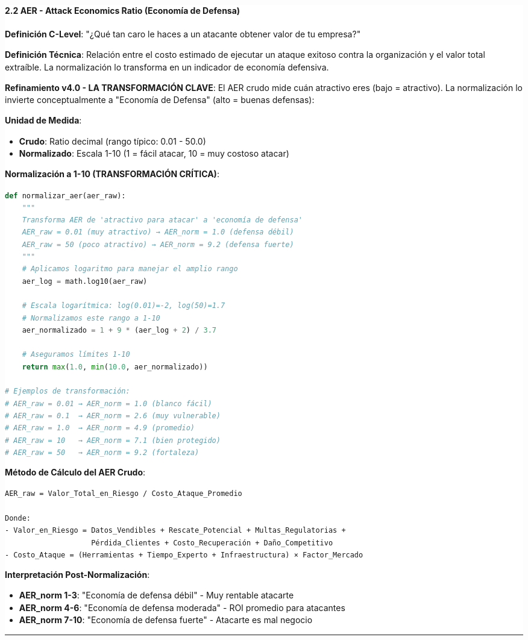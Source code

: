 
#### 2.2 AER - Attack Economics Ratio (Economía de Defensa)

**Definición C-Level**: 
"¿Qué tan caro le haces a un atacante obtener valor de tu empresa?"

**Definición Técnica**:
Relación entre el costo estimado de ejecutar un ataque exitoso contra la organización y el valor total extraíble. La normalización lo transforma en un indicador de economía defensiva.

**Refinamiento v4.0 - LA TRANSFORMACIÓN CLAVE**: 
El AER crudo mide cuán atractivo eres (bajo = atractivo). La normalización lo invierte conceptualmente a "Economía de Defensa" (alto = buenas defensas):

**Unidad de Medida**: 
- **Crudo**: Ratio decimal (rango típico: 0.01 - 50.0)
- **Normalizado**: Escala 1-10 (1 = fácil atacar, 10 = muy costoso atacar)

**Normalización a 1-10 (TRANSFORMACIÓN CRÍTICA)**:
```python
def normalizar_aer(aer_raw):
    """
    Transforma AER de 'atractivo para atacar' a 'economía de defensa'
    AER_raw = 0.01 (muy atractivo) → AER_norm = 1.0 (defensa débil)
    AER_raw = 50 (poco atractivo) → AER_norm = 9.2 (defensa fuerte)
    """
    # Aplicamos logaritmo para manejar el amplio rango
    aer_log = math.log10(aer_raw)
    
    # Escala logarítmica: log(0.01)=-2, log(50)=1.7
    # Normalizamos este rango a 1-10
    aer_normalizado = 1 + 9 * (aer_log + 2) / 3.7
    
    # Aseguramos límites 1-10
    return max(1.0, min(10.0, aer_normalizado))

# Ejemplos de transformación:
# AER_raw = 0.01 → AER_norm = 1.0 (blanco fácil)
# AER_raw = 0.1  → AER_norm = 2.6 (muy vulnerable)
# AER_raw = 1.0  → AER_norm = 4.9 (promedio)
# AER_raw = 10   → AER_norm = 7.1 (bien protegido)
# AER_raw = 50   → AER_norm = 9.2 (fortaleza)
```

**Método de Cálculo del AER Crudo**:
```
AER_raw = Valor_Total_en_Riesgo / Costo_Ataque_Promedio

Donde:
- Valor_en_Riesgo = Datos_Vendibles + Rescate_Potencial + Multas_Regulatorias + 
                    Pérdida_Clientes + Costo_Recuperación + Daño_Competitivo
- Costo_Ataque = (Herramientas + Tiempo_Experto + Infraestructura) × Factor_Mercado
```

**Interpretación Post-Normalización**:
- **AER_norm 1-3**: "Economía de defensa débil" - Muy rentable atacarte
- **AER_norm 4-6**: "Economía de defensa moderada" - ROI promedio para atacantes
- **AER_norm 7-10**: "Economía de defensa fuerte" - Atacarte es mal negocio

---